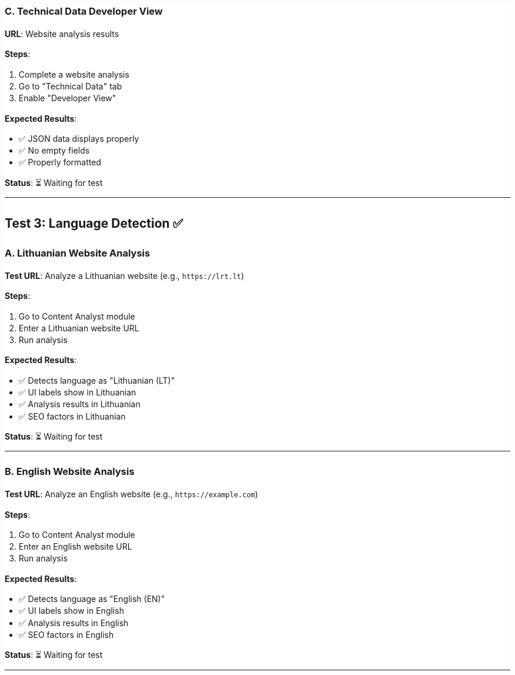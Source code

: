 ### C. Technical Data Developer View
**URL**: Website analysis results

**Steps**:
1. Complete a website analysis
2. Go to "Technical Data" tab
3. Enable "Developer View"

**Expected Results**:
- ✅ JSON data displays properly
- ✅ No empty fields
- ✅ Properly formatted

**Status**: ⏳ Waiting for test

---

## Test 3: Language Detection ✅

### A. Lithuanian Website Analysis
**Test URL**: Analyze a Lithuanian website (e.g., `https://lrt.lt`)

**Steps**:
1. Go to Content Analyst module
2. Enter a Lithuanian website URL
3. Run analysis

**Expected Results**:
- ✅ Detects language as "Lithuanian (LT)"
- ✅ UI labels show in Lithuanian
- ✅ Analysis results in Lithuanian
- ✅ SEO factors in Lithuanian

**Status**: ⏳ Waiting for test

---

### B. English Website Analysis
**Test URL**: Analyze an English website (e.g., `https://example.com`)

**Steps**:
1. Go to Content Analyst module
2. Enter an English website URL
3. Run analysis

**Expected Results**:
- ✅ Detects language as "English (EN)"
- ✅ UI labels show in English
- ✅ Analysis results in English
- ✅ SEO factors in English

**Status**: ⏳ Waiting for test

---
